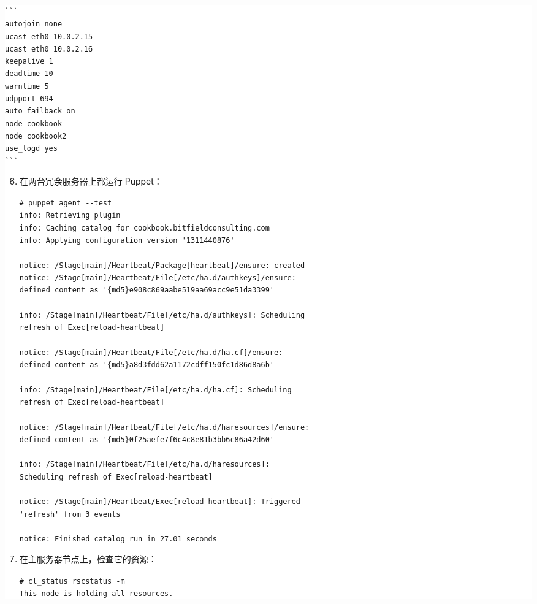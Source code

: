     ```
    autojoin none
    ucast eth0 10.0.2.15
    ucast eth0 10.0.2.16
    keepalive 1
    deadtime 10
    warntime 5
    udpport 694
    auto_failback on
    node cookbook
    node cookbook2
    use_logd yes 
    ```

6.  在两台冗余服务器上都运行 Puppet：

    ```
    # puppet agent --test
    info: Retrieving plugin
    info: Caching catalog for cookbook.bitfieldconsulting.com
    info: Applying configuration version '1311440876'

    notice: /Stage[main]/Heartbeat/Package[heartbeat]/ensure: created
    notice: /Stage[main]/Heartbeat/File[/etc/ha.d/authkeys]/ensure:
    defined content as '{md5}e908c869aabe519aa69acc9e51da3399'

    info: /Stage[main]/Heartbeat/File[/etc/ha.d/authkeys]: Scheduling
    refresh of Exec[reload-heartbeat]

    notice: /Stage[main]/Heartbeat/File[/etc/ha.d/ha.cf]/ensure:
    defined content as '{md5}a8d3fdd62a1172cdff150fc1d86d8a6b'

    info: /Stage[main]/Heartbeat/File[/etc/ha.d/ha.cf]: Scheduling
    refresh of Exec[reload-heartbeat]

    notice: /Stage[main]/Heartbeat/File[/etc/ha.d/haresources]/ensure:
    defined content as '{md5}0f25aefe7f6c4c8e81b3bb6c86a42d60'

    info: /Stage[main]/Heartbeat/File[/etc/ha.d/haresources]:
    Scheduling refresh of Exec[reload-heartbeat]

    notice: /Stage[main]/Heartbeat/Exec[reload-heartbeat]: Triggered
    'refresh' from 3 events

    notice: Finished catalog run in 27.01 seconds 
    ```

7.  在主服务器节点上，检查它的资源：

    ```
    # cl_status rscstatus -m
    This node is holding all resources. 
    ```
